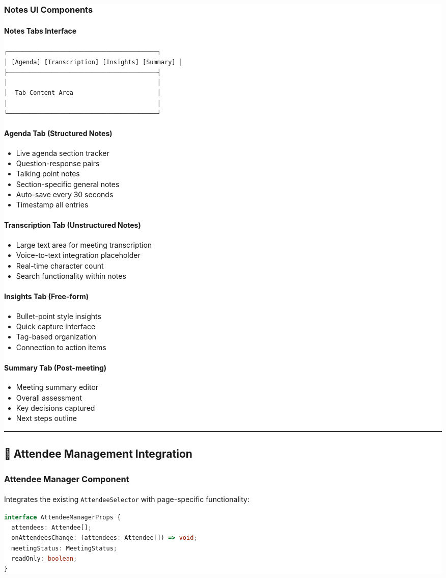 ### **Notes UI Components**

#### **Notes Tabs Interface**
```
┌─────────────────────────────────────────┐
│ [Agenda] [Transcription] [Insights] [Summary] │
├─────────────────────────────────────────┤
│                                         │
│  Tab Content Area                       │
│                                         │
└─────────────────────────────────────────┘
```

#### **Agenda Tab (Structured Notes)**
- Live agenda section tracker
- Question-response pairs
- Talking point notes
- Section-specific general notes
- Auto-save every 30 seconds
- Timestamp all entries

#### **Transcription Tab (Unstructured Notes)**
- Large text area for meeting transcription
- Voice-to-text integration placeholder
- Real-time character count
- Search functionality within notes

#### **Insights Tab (Free-form)**
- Bullet-point style insights
- Quick capture interface
- Tag-based organization
- Connection to action items

#### **Summary Tab (Post-meeting)**
- Meeting summary editor
- Overall assessment
- Key decisions captured
- Next steps outline

---

## 👥 **Attendee Management Integration**

### **Attendee Manager Component**
Integrates the existing `AttendeeSelector` with page-specific functionality:

```typescript
interface AttendeeManagerProps {
  attendees: Attendee[];
  onAttendeesChange: (attendees: Attendee[]) => void;
  meetingStatus: MeetingStatus;
  readOnly: boolean;
}
```
